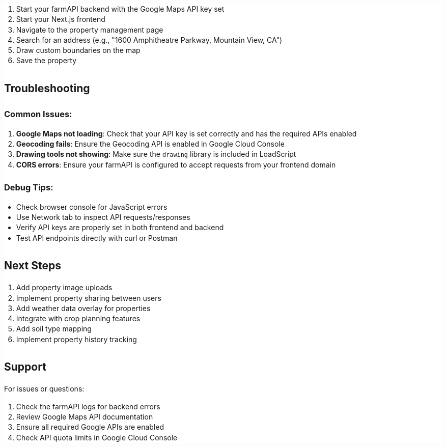1. Start your farmAPI backend with the Google Maps API key set
2. Start your Next.js frontend
3. Navigate to the property management page
4. Search for an address (e.g., "1600 Amphitheatre Parkway, Mountain View, CA")
5. Draw custom boundaries on the map
6. Save the property

## Troubleshooting

### Common Issues:

1. **Google Maps not loading**: Check that your API key is set correctly and has the required APIs enabled
2. **Geocoding fails**: Ensure the Geocoding API is enabled in Google Cloud Console
3. **Drawing tools not showing**: Make sure the `drawing` library is included in LoadScript
4. **CORS errors**: Ensure your farmAPI is configured to accept requests from your frontend domain

### Debug Tips:

- Check browser console for JavaScript errors
- Use Network tab to inspect API requests/responses
- Verify API keys are properly set in both frontend and backend
- Test API endpoints directly with curl or Postman

## Next Steps

1. Add property image uploads
2. Implement property sharing between users
3. Add weather data overlay for properties
4. Integrate with crop planning features
5. Add soil type mapping
6. Implement property history tracking

## Support

For issues or questions:
1. Check the farmAPI logs for backend errors
2. Review Google Maps API documentation
3. Ensure all required Google APIs are enabled
4. Check API quota limits in Google Cloud Console 